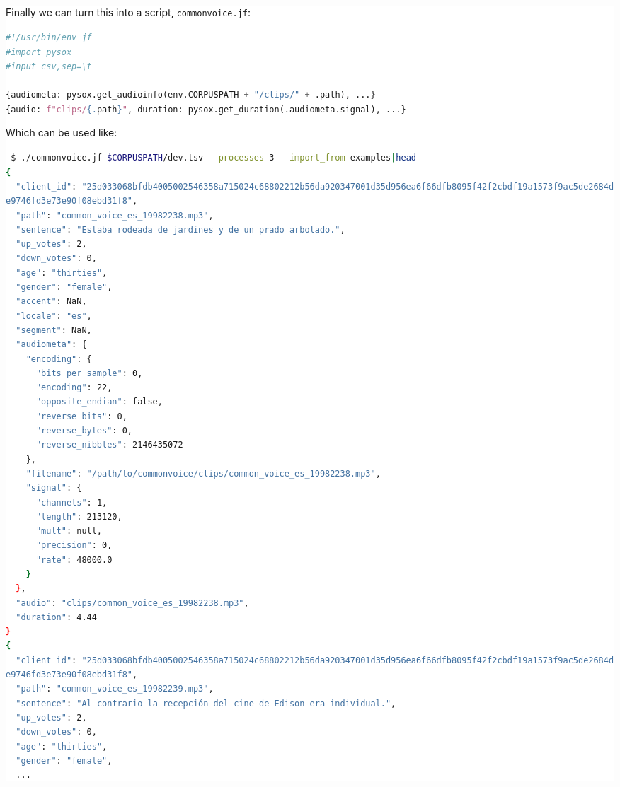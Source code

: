 Finally we can turn this into a script, `commonvoice.jf`:

```python
#!/usr/bin/env jf
#import pysox
#input csv,sep=\t

{audiometa: pysox.get_audioinfo(env.CORPUSPATH + "/clips/" + .path), ...}
{audio: f"clips/{.path}", duration: pysox.get_duration(.audiometa.signal), ...}
```

Which can be used like:

```bash
 $ ./commonvoice.jf $CORPUSPATH/dev.tsv --processes 3 --import_from examples|head
{
  "client_id": "25d033068bfdb4005002546358a715024c68802212b56da920347001d35d956ea6f66dfb8095f42f2cbdf19a1573f9ac5de2684de9746fd3e73e90f08ebd31f8",
  "path": "common_voice_es_19982238.mp3",
  "sentence": "Estaba rodeada de jardines y de un prado arbolado.",
  "up_votes": 2,
  "down_votes": 0,
  "age": "thirties",
  "gender": "female",
  "accent": NaN,
  "locale": "es",
  "segment": NaN,
  "audiometa": {
    "encoding": {
      "bits_per_sample": 0,
      "encoding": 22,
      "opposite_endian": false,
      "reverse_bits": 0,
      "reverse_bytes": 0,
      "reverse_nibbles": 2146435072
    },
    "filename": "/path/to/commonvoice/clips/common_voice_es_19982238.mp3",
    "signal": {
      "channels": 1,
      "length": 213120,
      "mult": null,
      "precision": 0,
      "rate": 48000.0
    }
  },
  "audio": "clips/common_voice_es_19982238.mp3",
  "duration": 4.44
}
{
  "client_id": "25d033068bfdb4005002546358a715024c68802212b56da920347001d35d956ea6f66dfb8095f42f2cbdf19a1573f9ac5de2684de9746fd3e73e90f08ebd31f8",
  "path": "common_voice_es_19982239.mp3",
  "sentence": "Al contrario la recepción del cine de Edison era individual.",
  "up_votes": 2,
  "down_votes": 0,
  "age": "thirties",
  "gender": "female",
  ...
```
